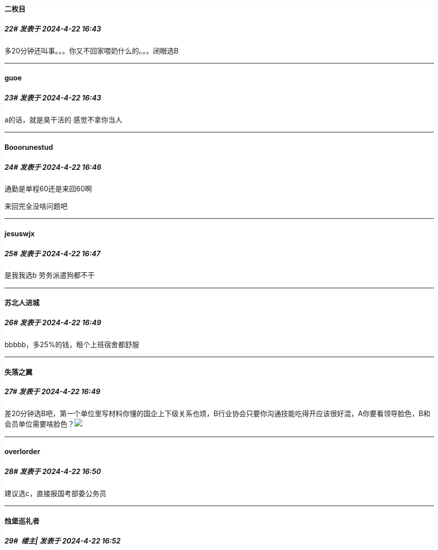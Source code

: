####  二枚目  
##### 22#       发表于 2024-4-22 16:43

多20分钟还叫事。。。你又不回家喂奶什么的。。。闭眼选B

*****

####  guoe  
##### 23#       发表于 2024-4-22 16:43

a的话，就是臭干活的 感觉不拿你当人

*****

####  Booorunestud  
##### 24#       发表于 2024-4-22 16:46

通勤是单程60还是来回60啊

来回完全没啥问题吧

*****

####  jesuswjx  
##### 25#       发表于 2024-4-22 16:47

是我我选b 劳务派遣狗都不干

*****

####  苏北人进城  
##### 26#       发表于 2024-4-22 16:49

bbbbb，多25%的钱，租个上班宿舍都舒服

*****

####  失落之翼  
##### 27#       发表于 2024-4-22 16:49

差20分钟选B吧，第一个单位里写材料你懂的国企上下级关系也烦，B行业协会只要你沟通技能吃得开应该很好混，A你要看领导脸色，B和会员单位需要啥脸色？<img src="https://static.saraba1st.com/image/smiley/face2017/066.png" referrerpolicy="no-referrer">

*****

####  overlorder  
##### 28#       发表于 2024-4-22 16:50

建议选c，直接报国考部委公务员

*****

####  烛堡巡礼者  
##### 29#         楼主| 发表于 2024-4-22 16:52
